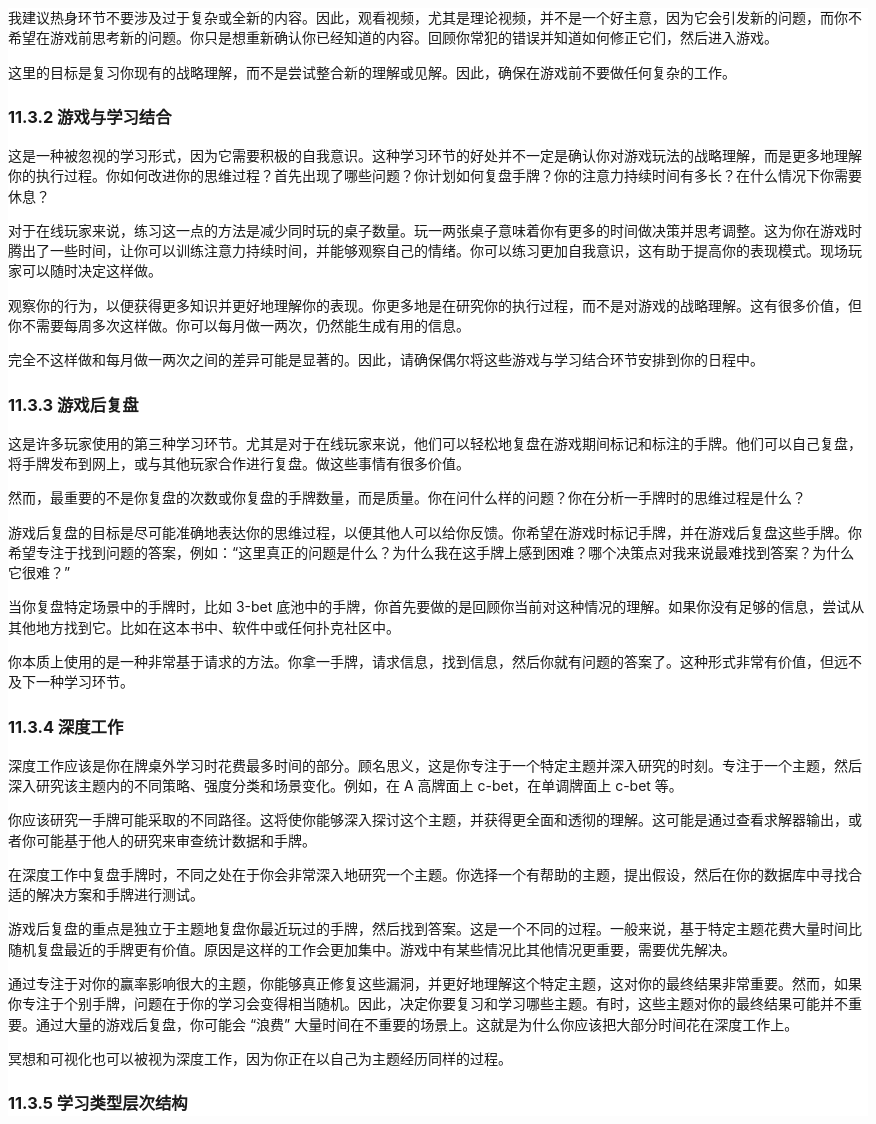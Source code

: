 我建议热身环节不要涉及过于复杂或全新的内容。因此，观看视频，尤其是理论视频，并不是一个好主意，因为它会引发新的问题，而你不希望在游戏前思考新的问题。你只是想重新确认你已经知道的内容。回顾你常犯的错误并知道如何修正它们，然后进入游戏。

这里的目标是复习你现有的战略理解，而不是尝试整合新的理解或见解。因此，确保在游戏前不要做任何复杂的工作。

### 11.3.2 游戏与学习结合

这是一种被忽视的学习形式，因为它需要积极的自我意识。这种学习环节的好处并不一定是确认你对游戏玩法的战略理解，而是更多地理解你的执行过程。你如何改进你的思维过程？首先出现了哪些问题？你计划如何复盘手牌？你的注意力持续时间有多长？在什么情况下你需要休息？

对于在线玩家来说，练习这一点的方法是减少同时玩的桌子数量。玩一两张桌子意味着你有更多的时间做决策并思考调整。这为你在游戏时腾出了一些时间，让你可以训练注意力持续时间，并能够观察自己的情绪。你可以练习更加自我意识，这有助于提高你的表现模式。现场玩家可以随时决定这样做。

观察你的行为，以便获得更多知识并更好地理解你的表现。你更多地是在研究你的执行过程，而不是对游戏的战略理解。这有很多价值，但你不需要每周多次这样做。你可以每月做一两次，仍然能生成有用的信息。

完全不这样做和每月做一两次之间的差异可能是显著的。因此，请确保偶尔将这些游戏与学习结合环节安排到你的日程中。

### 11.3.3 游戏后复盘

这是许多玩家使用的第三种学习环节。尤其是对于在线玩家来说，他们可以轻松地复盘在游戏期间标记和标注的手牌。他们可以自己复盘，将手牌发布到网上，或与其他玩家合作进行复盘。做这些事情有很多价值。

然而，最重要的不是你复盘的次数或你复盘的手牌数量，而是质量。你在问什么样的问题？你在分析一手牌时的思维过程是什么？

游戏后复盘的目标是尽可能准确地表达你的思维过程，以便其他人可以给你反馈。你希望在游戏时标记手牌，并在游戏后复盘这些手牌。你希望专注于找到问题的答案，例如：“这里真正的问题是什么？为什么我在这手牌上感到困难？哪个决策点对我来说最难找到答案？为什么它很难？”

当你复盘特定场景中的手牌时，比如 3-bet 底池中的手牌，你首先要做的是回顾你当前对这种情况的理解。如果你没有足够的信息，尝试从其他地方找到它。比如在这本书中、软件中或任何扑克社区中。

你本质上使用的是一种非常基于请求的方法。你拿一手牌，请求信息，找到信息，然后你就有问题的答案了。这种形式非常有价值，但远不及下一种学习环节。

### 11.3.4 深度工作

深度工作应该是你在牌桌外学习时花费最多时间的部分。顾名思义，这是你专注于一个特定主题并深入研究的时刻。专注于一个主题，然后深入研究该主题内的不同策略、强度分类和场景变化。例如，在 A 高牌面上 c-bet，在单调牌面上 c-bet 等。

你应该研究一手牌可能采取的不同路径。这将使你能够深入探讨这个主题，并获得更全面和透彻的理解。这可能是通过查看求解器输出，或者你可能基于他人的研究来审查统计数据和手牌。

在深度工作中复盘手牌时，不同之处在于你会非常深入地研究一个主题。你选择一个有帮助的主题，提出假设，然后在你的数据库中寻找合适的解决方案和手牌进行测试。

游戏后复盘的重点是独立于主题地复盘你最近玩过的手牌，然后找到答案。这是一个不同的过程。一般来说，基于特定主题花费大量时间比随机复盘最近的手牌更有价值。原因是这样的工作会更加集中。游戏中有某些情况比其他情况更重要，需要优先解决。

通过专注于对你的赢率影响很大的主题，你能够真正修复这些漏洞，并更好地理解这个特定主题，这对你的最终结果非常重要。然而，如果你专注于个别手牌，问题在于你的学习会变得相当随机。因此，决定你要复习和学习哪些主题。有时，这些主题对你的最终结果可能并不重要。通过大量的游戏后复盘，你可能会 “浪费” 大量时间在不重要的场景上。这就是为什么你应该把大部分时间花在深度工作上。

冥想和可视化也可以被视为深度工作，因为你正在以自己为主题经历同样的过程。

### 11.3.5 学习类型层次结构
